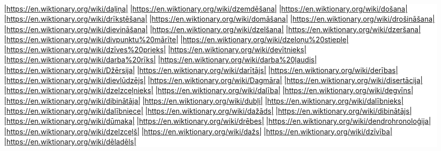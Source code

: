 |https://en.wiktionary.org/wiki/daļiņa|
|https://en.wiktionary.org/wiki/dzemdēšana|
|https://en.wiktionary.org/wiki/došana|
|https://en.wiktionary.org/wiki/drīkstēšana|
|https://en.wiktionary.org/wiki/domāšana|
|https://en.wiktionary.org/wiki/drošināšana|
|https://en.wiktionary.org/wiki/dievināšana|
|https://en.wiktionary.org/wiki/dzelšana|
|https://en.wiktionary.org/wiki/dzeršana|
|https://en.wiktionary.org/wiki/divpunktu%20mārīte|
|https://en.wiktionary.org/wiki/dzeloņu%20stieple|
|https://en.wiktionary.org/wiki/dzīves%20prieks|
|https://en.wiktionary.org/wiki/devītnieks|
|https://en.wiktionary.org/wiki/darba%20rīks|
|https://en.wiktionary.org/wiki/darba%20ļaudis|
|https://en.wiktionary.org/wiki/Džērsija|
|https://en.wiktionary.org/wiki/darītājs|
|https://en.wiktionary.org/wiki/derības|
|https://en.wiktionary.org/wiki/dievlūdzējs|
|https://en.wiktionary.org/wiki/Dagmāra|
|https://en.wiktionary.org/wiki/disertācija|
|https://en.wiktionary.org/wiki/dzelzceļnieks|
|https://en.wiktionary.org/wiki/dalība|
|https://en.wiktionary.org/wiki/degvīns|
|https://en.wiktionary.org/wiki/dibinātāja|
|https://en.wiktionary.org/wiki/dubļi|
|https://en.wiktionary.org/wiki/dalībnieks|
|https://en.wiktionary.org/wiki/dalībniece|
|https://en.wiktionary.org/wiki/dažāds|
|https://en.wiktionary.org/wiki/dibinātājs|
|https://en.wiktionary.org/wiki/dūmaka|
|https://en.wiktionary.org/wiki/drēbes|
|https://en.wiktionary.org/wiki/dendrohronoloģija|
|https://en.wiktionary.org/wiki/dzelzceļš|
|https://en.wiktionary.org/wiki/dažs|
|https://en.wiktionary.org/wiki/dzīvība|
|https://en.wiktionary.org/wiki/dēladēls|